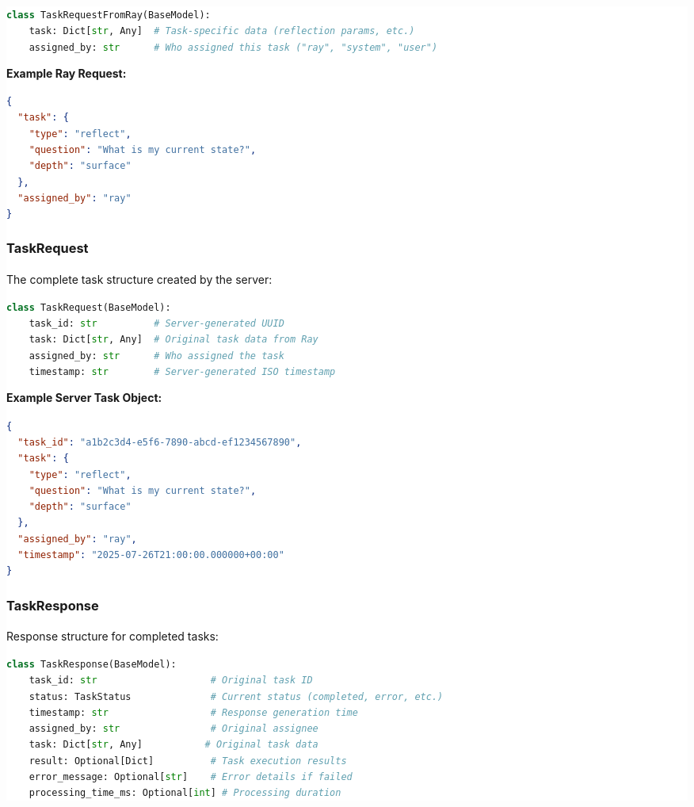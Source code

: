 ```python
class TaskRequestFromRay(BaseModel):
    task: Dict[str, Any]  # Task-specific data (reflection params, etc.)
    assigned_by: str      # Who assigned this task ("ray", "system", "user")
```

**Example Ray Request:**
```json
{
  "task": {
    "type": "reflect",
    "question": "What is my current state?",
    "depth": "surface"
  },
  "assigned_by": "ray"
}
```

### TaskRequest
The complete task structure created by the server:

```python
class TaskRequest(BaseModel):
    task_id: str          # Server-generated UUID
    task: Dict[str, Any]  # Original task data from Ray
    assigned_by: str      # Who assigned the task
    timestamp: str        # Server-generated ISO timestamp
```

**Example Server Task Object:**
```json
{
  "task_id": "a1b2c3d4-e5f6-7890-abcd-ef1234567890",
  "task": {
    "type": "reflect",
    "question": "What is my current state?",
    "depth": "surface"
  },
  "assigned_by": "ray",
  "timestamp": "2025-07-26T21:00:00.000000+00:00"
}
```

### TaskResponse
Response structure for completed tasks:

```python
class TaskResponse(BaseModel):
    task_id: str                    # Original task ID
    status: TaskStatus              # Current status (completed, error, etc.)
    timestamp: str                  # Response generation time
    assigned_by: str                # Original assignee
    task: Dict[str, Any]           # Original task data
    result: Optional[Dict]          # Task execution results
    error_message: Optional[str]    # Error details if failed
    processing_time_ms: Optional[int] # Processing duration
```
